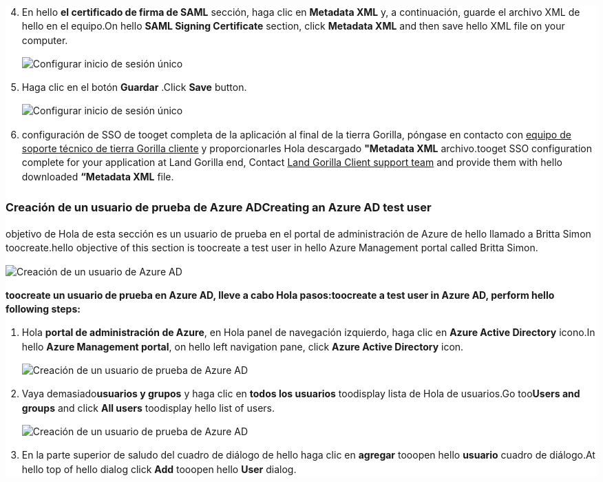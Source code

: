 4. <span data-ttu-id="d904a-165">En hello **el certificado de firma de SAML** sección, haga clic en **Metadata XML** y, a continuación, guarde el archivo XML de hello en el equipo.</span><span class="sxs-lookup"><span data-stu-id="d904a-165">On hello **SAML Signing Certificate** section, click **Metadata XML** and then save hello XML file on your computer.</span></span>

    ![Configurar inicio de sesión único](./media/active-directory-saas-landgorilla-tutorial/tutorial_landgorilla_certificate.png) 

5. <span data-ttu-id="d904a-167">Haga clic en el botón **Guardar** .</span><span class="sxs-lookup"><span data-stu-id="d904a-167">Click **Save** button.</span></span>

    ![Configurar inicio de sesión único](./media/active-directory-saas-landgorilla-tutorial/tutorial_general_400.png) 

6. <span data-ttu-id="d904a-169">configuración de SSO de tooget completa de la aplicación al final de la tierra Gorilla, póngase en contacto con [equipo de soporte técnico de tierra Gorilla cliente](https://www.landgorilla.com/support/) y proporcionarles Hola descargado **"Metadata XML** archivo.</span><span class="sxs-lookup"><span data-stu-id="d904a-169">tooget SSO configuration complete for your application at Land Gorilla end, Contact [Land Gorilla Client support team](https://www.landgorilla.com/support/) and provide them with hello downloaded **“Metadata XML** file.</span></span>


### <a name="creating-an-azure-ad-test-user"></a><span data-ttu-id="d904a-170">Creación de un usuario de prueba de Azure AD</span><span class="sxs-lookup"><span data-stu-id="d904a-170">Creating an Azure AD test user</span></span>
<span data-ttu-id="d904a-171">objetivo de Hola de esta sección es un usuario de prueba en el portal de administración de Azure de hello llamado a Britta Simon toocreate.</span><span class="sxs-lookup"><span data-stu-id="d904a-171">hello objective of this section is toocreate a test user in hello Azure Management portal called Britta Simon.</span></span>

![Creación de un usuario de Azure AD][100]

<span data-ttu-id="d904a-173">**toocreate un usuario de prueba en Azure AD, lleve a cabo Hola pasos:**</span><span class="sxs-lookup"><span data-stu-id="d904a-173">**toocreate a test user in Azure AD, perform hello following steps:**</span></span>

1. <span data-ttu-id="d904a-174">Hola **portal de administración de Azure**, en Hola panel de navegación izquierdo, haga clic en **Azure Active Directory** icono.</span><span class="sxs-lookup"><span data-stu-id="d904a-174">In hello **Azure Management portal**, on hello left navigation pane, click **Azure Active Directory** icon.</span></span>

    ![Creación de un usuario de prueba de Azure AD](./media/active-directory-saas-landgorilla-tutorial/create_aaduser_01.png) 

2. <span data-ttu-id="d904a-176">Vaya demasiado**usuarios y grupos** y haga clic en **todos los usuarios** toodisplay lista de Hola de usuarios.</span><span class="sxs-lookup"><span data-stu-id="d904a-176">Go too**Users and groups** and click **All users** toodisplay hello list of users.</span></span>
    
    ![Creación de un usuario de prueba de Azure AD](./media/active-directory-saas-landgorilla-tutorial/create_aaduser_02.png) 

3. <span data-ttu-id="d904a-178">En la parte superior de saludo del cuadro de diálogo de hello haga clic en **agregar** tooopen hello **usuario** cuadro de diálogo.</span><span class="sxs-lookup"><span data-stu-id="d904a-178">At hello top of hello dialog click **Add** tooopen hello **User** dialog.</span></span>
 

[1]: ./media/active-directory-saas-landgorilla-tutorial/tutorial_general_01.png
[2]: ./media/active-directory-saas-landgorilla-tutorial/tutorial_general_02.png
[3]: ./media/active-directory-saas-landgorilla-tutorial/tutorial_general_03.png
[4]: ./media/active-directory-saas-landgorilla-tutorial/tutorial_general_04.png
[100]: ./media/active-directory-saas-landgorilla-tutorial/tutorial_general_100.png
[200]: ./media/active-directory-saas-landgorilla-tutorial/tutorial_general_200.png
[201]: ./media/active-directory-saas-landgorilla-tutorial/tutorial_general_201.png
[202]: ./media/active-directory-saas-landgorilla-tutorial/tutorial_general_202.png
[203]: ./media/active-directory-saas-landgorilla-tutorial/tutorial_general_203.png